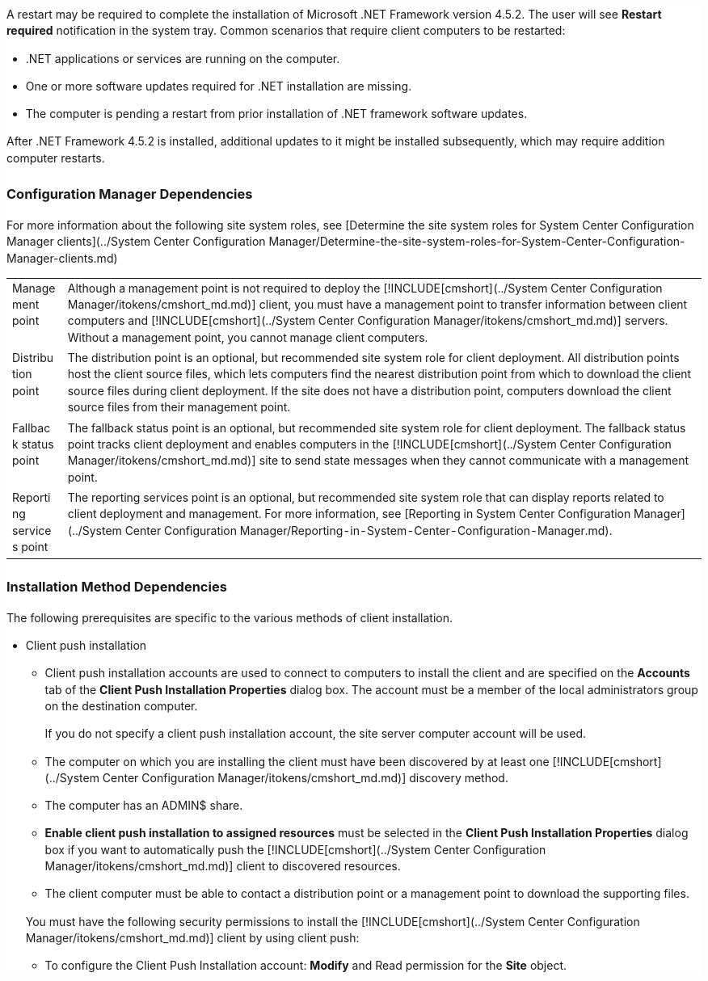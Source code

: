  A restart may be required to complete the installation of Microsoft .NET Framework version 4.5.2. The user will see **Restart required** notification in the system tray.  Common scenarios that require client computers to be restarted:  
  
-   .NET applications or services are running on the computer.  
  
-   One or more software updates required for .NET installation are missing.  
  
-   The computer is pending a restart from prior installation of .NET framework software updates.  
  
 After  .NET Framework 4.5.2 is installed, additional updates to it might be installed subsequently, which may require addition computer restarts.  
  
### Configuration Manager Dependencies  
 For more information about the following site system roles, see [Determine the site system roles for System Center Configuration Manager clients](../System Center Configuration Manager/Determine-the-site-system-roles-for-System-Center-Configuration-Manager-clients.md)  
  
|||  
|-|-|  
|Management point|Although a management point is not required to deploy the [!INCLUDE[cmshort](../System Center Configuration Manager/itokens/cmshort_md.md)] client, you must have a management point to transfer information between client computers and [!INCLUDE[cmshort](../System Center Configuration Manager/itokens/cmshort_md.md)] servers. Without a management point, you cannot manage client computers.|  
|Distribution point|The distribution point is an optional, but recommended site system role for client deployment. All distribution points host the client source files, which lets computers find the nearest distribution point from which to download the client source files during client deployment. If the site does not have a distribution point, computers download the client source files from their management point.|  
|Fallback status point|The fallback status point is an optional, but recommended site system role for client deployment. The fallback status point tracks client deployment and enables computers in the [!INCLUDE[cmshort](../System Center Configuration Manager/itokens/cmshort_md.md)] site to send state messages when they cannot communicate with a management point.|  
|Reporting services point|The reporting services point is an optional, but recommended site system role that can display reports related to client deployment and management. For more information, see [Reporting in System Center Configuration Manager](../System Center Configuration Manager/Reporting-in-System-Center-Configuration-Manager.md).|  
  
### Installation Method Dependencies  
 The following prerequisites are specific to the various methods of client installation.  
  
-   Client push installation  
  
    -   Client push installation accounts are used to connect to computers to install the client and are specified on the **Accounts** tab of the **Client Push Installation Properties** dialog box. The account must be a member of the local administrators group on the destination computer.  
  
         If you do not specify a client push installation account, the site server computer account will be used.  
  
    -   The computer on which you are installing the client must have been discovered by at least one [!INCLUDE[cmshort](../System Center Configuration Manager/itokens/cmshort_md.md)] discovery method.  
  
    -   The computer has an ADMIN$ share.  
  
    -   **Enable client push installation to assigned resources** must be selected in the **Client Push Installation Properties** dialog box if you want to automatically push the [!INCLUDE[cmshort](../System Center Configuration Manager/itokens/cmshort_md.md)] client to discovered resources.  
  
    -   The client computer must be able to contact a distribution point or a management point to download the supporting files.  
  
     You must have the following security permissions to install the [!INCLUDE[cmshort](../System Center Configuration Manager/itokens/cmshort_md.md)] client by using client push:  
  
    -   To configure the Client Push Installation account: **Modify** and Read permission for the **Site** object.  
  